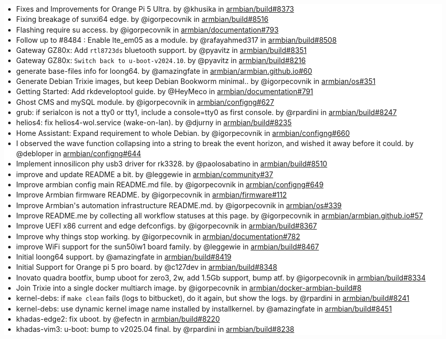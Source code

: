 * Fixes and Improvements for Orange Pi 5 Ultra.  by @khusika in [armbian/build#8373](https://github.com/armbian/build/pull/8373)
* Fixing breakage of sunxi64 edge.  by @igorpecovnik in [armbian/build#8516](https://github.com/armbian/build/pull/8516)
* Flashing require su access.  by @igorpecovnik in [armbian/documentation#793](https://github.com/armbian/documentation/pull/793)
* Follow up to #8484 : Enable lte_em05 as a module.  by @rafayahmed317 in [armbian/build#8508](https://github.com/armbian/build/pull/8508)
* Gateway GZ80x: Add `rtl8723ds` bluetooth support.  by @pyavitz in [armbian/build#8351](https://github.com/armbian/build/pull/8351)
* Gateway GZ80x: `Switch back to u-boot-v2024.10`.  by @pyavitz in [armbian/build#8216](https://github.com/armbian/build/pull/8216)
* generate base-files info for loong64.  by @amazingfate in [armbian/armbian.github.io#60](https://github.com/armbian/armbian.github.io/pull/60)
* Generate Debian Trixie images, but keep Debian Bookworm minimal..  by @igorpecovnik in [armbian/os#351](https://github.com/armbian/os/pull/351)
* Getting Started: Add rkdeveloptool guide.  by @HeyMeco in [armbian/documentation#791](https://github.com/armbian/documentation/pull/791)
* Ghost CMS and mySQL module.  by @igorpecovnik in [armbian/configng#627](https://github.com/armbian/configng/pull/627)
* grub: if serialcon is not a tty0 or tty1, include a console=tty0 as first console.  by @rpardini in [armbian/build#8247](https://github.com/armbian/build/pull/8247)
* helios4: fix helios4-wol.service (wake-on-lan).  by @djurny in [armbian/build#8235](https://github.com/armbian/build/pull/8235)
* Home Assistant: Expand requirement to whole Debian.  by @igorpecovnik in [armbian/configng#660](https://github.com/armbian/configng/pull/660)
* I observed the wave function collapsing into a string to break the event horizon, and wished it away before it could.  by @debloper in [armbian/configng#644](https://github.com/armbian/configng/pull/644)
* Implement innosilicon phy usb3 driver for rk3328.  by @paolosabatino in [armbian/build#8510](https://github.com/armbian/build/pull/8510)
* improve and update README a bit.  by @leggewie in [armbian/community#37](https://github.com/armbian/community/pull/37)
* Improve armbian config main README.md file.  by @igorpecovnik in [armbian/configng#649](https://github.com/armbian/configng/pull/649)
* Improve Armbian firmware README.  by @igorpecovnik in [armbian/firmware#112](https://github.com/armbian/firmware/pull/112)
* Improve Armbian's automation infrastructure README.md.  by @igorpecovnik in [armbian/os#339](https://github.com/armbian/os/pull/339)
* Improve README.me by collecting all workflow statuses at this page.  by @igorpecovnik in [armbian/armbian.github.io#57](https://github.com/armbian/armbian.github.io/pull/57)
* Improve UEFI x86 current and edge defconfigs.  by @igorpecovnik in [armbian/build#8367](https://github.com/armbian/build/pull/8367)
* Improve why things stop working.  by @igorpecovnik in [armbian/documentation#782](https://github.com/armbian/documentation/pull/782)
* improve WiFi support for the sun50iw1 board family.  by @leggewie in [armbian/build#8467](https://github.com/armbian/build/pull/8467)
* Initial loong64 support.  by @amazingfate in [armbian/build#8419](https://github.com/armbian/build/pull/8419)
* Initial Support for Orange pi 5 pro board.  by @c127dev in [armbian/build#8348](https://github.com/armbian/build/pull/8348)
* Inovato quadra bootfix, bump uboot for zero3, 2w, add 1.5Gb support, bump atf.  by @igorpecovnik in [armbian/build#8334](https://github.com/armbian/build/pull/8334)
* Join Trixie into a single docker multiarch image.  by @igorpecovnik in [armbian/docker-armbian-build#8](https://github.com/armbian/docker-armbian-build/pull/8)
* kernel-debs: if `make clean` fails (logs to bitbucket), do it again, but show the logs.  by @rpardini in [armbian/build#8241](https://github.com/armbian/build/pull/8241)
* kernel-debs: use dynamic kernel image name installed by installkernel.  by @amazingfate in [armbian/build#8451](https://github.com/armbian/build/pull/8451)
* khadas-edge2: fix uboot.  by @efectn in [armbian/build#8220](https://github.com/armbian/build/pull/8220)
* khadas-vim3: u-boot: bump to v2025.04 final.  by @rpardini in [armbian/build#8238](https://github.com/armbian/build/pull/8238)